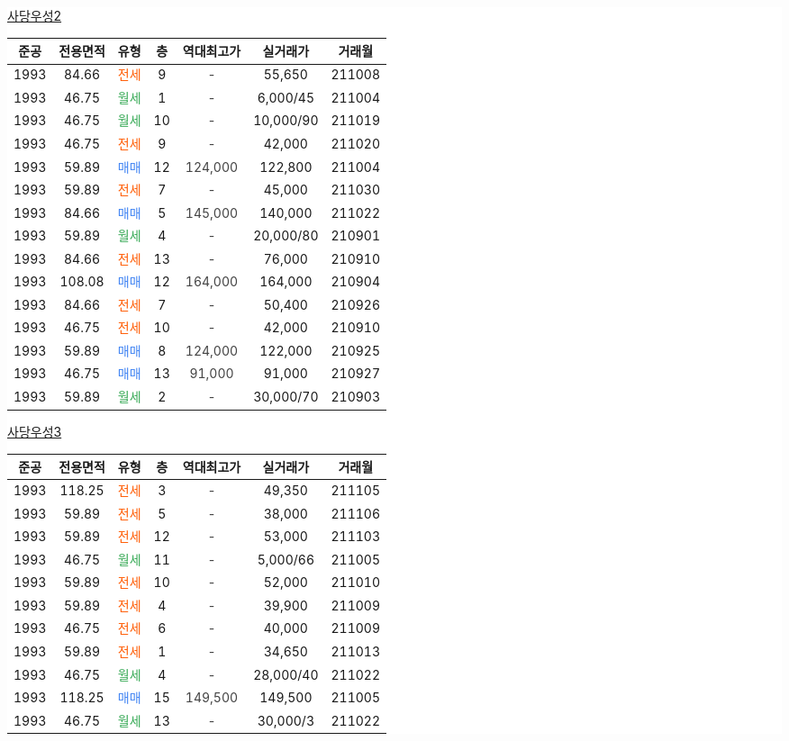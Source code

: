 <ins class="adsbygoogle"
     style="display:block"
     data-ad-client="ca-pub-2446590836940007"
     data-ad-slot="1659523306"
     data-ad-format="auto"
     data-full-width-responsive="true"></ins>
<script>
(adsbygoogle = window.adsbygoogle || []).push({});
</script>


[사당우성2](https://search.naver.com/search.naver?query=%EC%84%9C%EC%9A%B8%ED%8A%B9%EB%B3%84%EC%8B%9C+%EB%8F%99%EC%9E%91%EA%B5%AC+%EC%82%AC%EB%8B%B9%EB%8F%99+%EC%82%AC%EB%8B%B9%EC%9A%B0%EC%84%B12)

|준공|전용면적|유형|층|역대최고가|실거래가|거래월|
|:---:|:---:|:---:|:---:|:---:|:---:|:---:|
|1993|84.66|<span style="color:#ff5a00">전세</span>|9|<span style="color:#444444">-</span>|55,650|211008|
|1993|46.75|<span style="color:#34a853">월세</span>|1|<span style="color:#444444">-</span>|6,000/45|211004|
|1993|46.75|<span style="color:#34a853">월세</span>|10|<span style="color:#444444">-</span>|10,000/90|211019|
|1993|46.75|<span style="color:#ff5a00">전세</span>|9|<span style="color:#444444">-</span>|42,000|211020|
|1993|59.89|<span style="color:#4285f3">매매</span>|12|<span style="color:#444444">124,000</span>|122,800|211004|
|1993|59.89|<span style="color:#ff5a00">전세</span>|7|<span style="color:#444444">-</span>|45,000|211030|
|1993|84.66|<span style="color:#4285f3">매매</span>|5|<span style="color:#444444">145,000</span>|140,000|211022|
|1993|59.89|<span style="color:#34a853">월세</span>|4|<span style="color:#444444">-</span>|20,000/80|210901|
|1993|84.66|<span style="color:#ff5a00">전세</span>|13|<span style="color:#444444">-</span>|76,000|210910|
|1993|108.08|<span style="color:#4285f3">매매</span>|12|<span style="color:#444444">164,000</span>|164,000|210904|
|1993|84.66|<span style="color:#ff5a00">전세</span>|7|<span style="color:#444444">-</span>|50,400|210926|
|1993|46.75|<span style="color:#ff5a00">전세</span>|10|<span style="color:#444444">-</span>|42,000|210910|
|1993|59.89|<span style="color:#4285f3">매매</span>|8|<span style="color:#444444">124,000</span>|122,000|210925|
|1993|46.75|<span style="color:#4285f3">매매</span>|13|<span style="color:#444444">91,000</span>|91,000|210927|
|1993|59.89|<span style="color:#34a853">월세</span>|2|<span style="color:#444444">-</span>|30,000/70|210903|

[사당우성3](https://search.naver.com/search.naver?query=%EC%84%9C%EC%9A%B8%ED%8A%B9%EB%B3%84%EC%8B%9C+%EB%8F%99%EC%9E%91%EA%B5%AC+%EC%82%AC%EB%8B%B9%EB%8F%99+%EC%82%AC%EB%8B%B9%EC%9A%B0%EC%84%B13)

|준공|전용면적|유형|층|역대최고가|실거래가|거래월|
|:---:|:---:|:---:|:---:|:---:|:---:|:---:|
|1993|118.25|<span style="color:#ff5a00">전세</span>|3|<span style="color:#444444">-</span>|49,350|211105|
|1993|59.89|<span style="color:#ff5a00">전세</span>|5|<span style="color:#444444">-</span>|38,000|211106|
|1993|59.89|<span style="color:#ff5a00">전세</span>|12|<span style="color:#444444">-</span>|53,000|211103|
|1993|46.75|<span style="color:#34a853">월세</span>|11|<span style="color:#444444">-</span>|5,000/66|211005|
|1993|59.89|<span style="color:#ff5a00">전세</span>|10|<span style="color:#444444">-</span>|52,000|211010|
|1993|59.89|<span style="color:#ff5a00">전세</span>|4|<span style="color:#444444">-</span>|39,900|211009|
|1993|46.75|<span style="color:#ff5a00">전세</span>|6|<span style="color:#444444">-</span>|40,000|211009|
|1993|59.89|<span style="color:#ff5a00">전세</span>|1|<span style="color:#444444">-</span>|34,650|211013|
|1993|46.75|<span style="color:#34a853">월세</span>|4|<span style="color:#444444">-</span>|28,000/40|211022|
|1993|118.25|<span style="color:#4285f3">매매</span>|15|<span style="color:#444444">149,500</span>|149,500|211005|
|1993|46.75|<span style="color:#34a853">월세</span>|13|<span style="color:#444444">-</span>|30,000/3|211022|